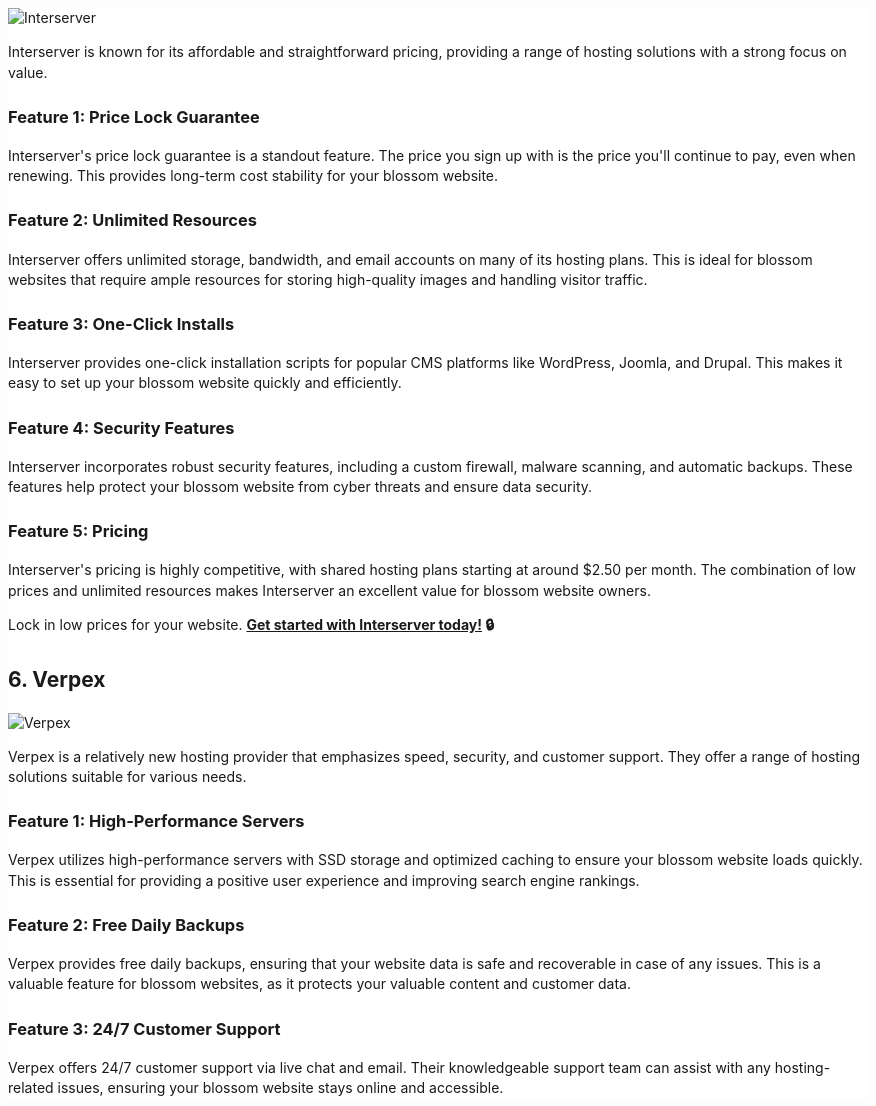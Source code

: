 ![Interserver](https://i.imgur.com/OM5dOEW.jpeg "Interserver Hosting")

Interserver is known for its affordable and straightforward pricing, providing a range of hosting solutions with a strong focus on value.

### Feature 1: Price Lock Guarantee
Interserver's price lock guarantee is a standout feature. The price you sign up with is the price you'll continue to pay, even when renewing. This provides long-term cost stability for your blossom website.

### Feature 2: Unlimited Resources
Interserver offers unlimited storage, bandwidth, and email accounts on many of its hosting plans. This is ideal for blossom websites that require ample resources for storing high-quality images and handling visitor traffic.

### Feature 3: One-Click Installs
Interserver provides one-click installation scripts for popular CMS platforms like WordPress, Joomla, and Drupal. This makes it easy to set up your blossom website quickly and efficiently.

### Feature 4: Security Features
Interserver incorporates robust security features, including a custom firewall, malware scanning, and automatic backups. These features help protect your blossom website from cyber threats and ensure data security.

### Feature 5: Pricing
Interserver's pricing is highly competitive, with shared hosting plans starting at around $2.50 per month. The combination of low prices and unlimited resources makes Interserver an excellent value for blossom website owners.

Lock in low prices for your website. **[Get started with Interserver today!](https://snipitx.com/interserver-jy) 🔒**

## 6. Verpex

![Verpex](https://i.imgur.com/6x5LhiS.jpeg "Verpex Hosting")

Verpex is a relatively new hosting provider that emphasizes speed, security, and customer support. They offer a range of hosting solutions suitable for various needs.

### Feature 1: High-Performance Servers
Verpex utilizes high-performance servers with SSD storage and optimized caching to ensure your blossom website loads quickly. This is essential for providing a positive user experience and improving search engine rankings.

### Feature 2: Free Daily Backups
Verpex provides free daily backups, ensuring that your website data is safe and recoverable in case of any issues. This is a valuable feature for blossom websites, as it protects your valuable content and customer data.

### Feature 3: 24/7 Customer Support
Verpex offers 24/7 customer support via live chat and email. Their knowledgeable support team can assist with any hosting-related issues, ensuring your blossom website stays online and accessible.
